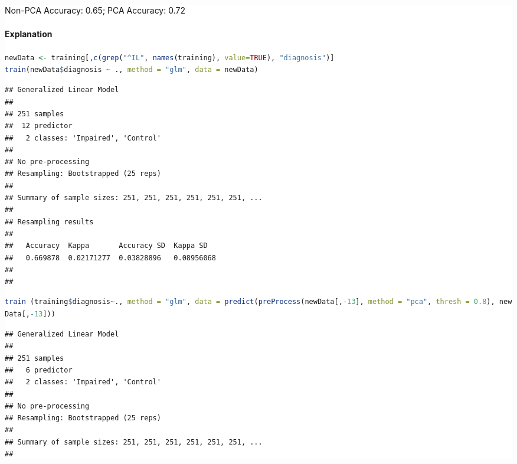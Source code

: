 Non-PCA Accuracy: 0.65;
PCA Accuracy: 0.72

#### Explanation

``` r
newData <- training[,c(grep("^IL", names(training), value=TRUE), "diagnosis")]
train(newData$diagnosis ~ ., method = "glm", data = newData)
```

    ## Generalized Linear Model 
    ## 
    ## 251 samples
    ##  12 predictor
    ##   2 classes: 'Impaired', 'Control' 
    ## 
    ## No pre-processing
    ## Resampling: Bootstrapped (25 reps) 
    ## 
    ## Summary of sample sizes: 251, 251, 251, 251, 251, 251, ... 
    ## 
    ## Resampling results
    ## 
    ##   Accuracy  Kappa       Accuracy SD  Kappa SD  
    ##   0.669878  0.02171277  0.03828896   0.08956068
    ## 
    ## 

``` r
train (training$diagnosis~., method = "glm", data = predict(preProcess(newData[,-13], method = "pca", thresh = 0.8), newData[,-13]))
```

    ## Generalized Linear Model 
    ## 
    ## 251 samples
    ##   6 predictor
    ##   2 classes: 'Impaired', 'Control' 
    ## 
    ## No pre-processing
    ## Resampling: Bootstrapped (25 reps) 
    ## 
    ## Summary of sample sizes: 251, 251, 251, 251, 251, 251, ... 
    ## 